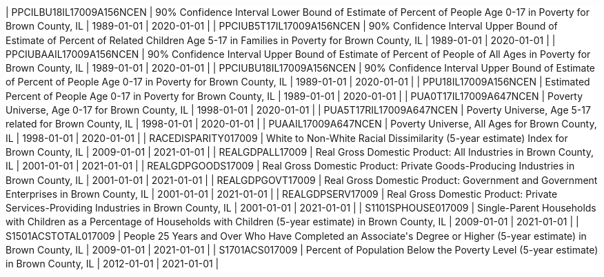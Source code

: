 | PPCILBU18IL17009A156NCEN  | 90% Confidence Interval Lower Bound of Estimate of Percent of People Age 0-17 in Poverty for Brown County, IL                                                             | 1989-01-01          | 2020-01-01        |
| PPCIUB5T17IL17009A156NCEN | 90% Confidence Interval Upper Bound of Estimate of Percent of Related Children Age 5-17 in Families in Poverty for Brown County, IL                                       | 1989-01-01          | 2020-01-01        |
| PPCIUBAAIL17009A156NCEN   | 90% Confidence Interval Upper Bound of Estimate of Percent of People of All Ages in Poverty for Brown County, IL                                                          | 1989-01-01          | 2020-01-01        |
| PPCIUBU18IL17009A156NCEN  | 90% Confidence Interval Upper Bound of Estimate of Percent of People Age 0-17 in Poverty for Brown County, IL                                                             | 1989-01-01          | 2020-01-01        |
| PPU18IL17009A156NCEN      | Estimated Percent of People Age 0-17 in Poverty for Brown County, IL                                                                                                      | 1989-01-01          | 2020-01-01        |
| PUA0T17IL17009A647NCEN    | Poverty Universe, Age 0-17 for Brown County, IL                                                                                                                           | 1998-01-01          | 2020-01-01        |
| PUA5T17RIL17009A647NCEN   | Poverty Universe, Age 5-17 related for Brown County, IL                                                                                                                   | 1998-01-01          | 2020-01-01        |
| PUAAIL17009A647NCEN       | Poverty Universe, All Ages for Brown County, IL                                                                                                                           | 1998-01-01          | 2020-01-01        |
| RACEDISPARITY017009       | White to Non-White Racial Dissimilarity (5-year estimate) Index for Brown County, IL                                                                                      | 2009-01-01          | 2021-01-01        |
| REALGDPALL17009           | Real Gross Domestic Product: All Industries in Brown County, IL                                                                                                           | 2001-01-01          | 2021-01-01        |
| REALGDPGOODS17009         | Real Gross Domestic Product: Private Goods-Producing Industries in Brown County, IL                                                                                       | 2001-01-01          | 2021-01-01        |
| REALGDPGOVT17009          | Real Gross Domestic Product: Government and Government Enterprises in Brown County, IL                                                                                    | 2001-01-01          | 2021-01-01        |
| REALGDPSERV17009          | Real Gross Domestic Product: Private Services-Providing Industries in Brown County, IL                                                                                    | 2001-01-01          | 2021-01-01        |
| S1101SPHOUSE017009        | Single-Parent Households with Children as a Percentage of Households with Children (5-year estimate) in Brown County, IL                                                  | 2009-01-01          | 2021-01-01        |
| S1501ACSTOTAL017009       | People 25 Years and Over Who Have Completed an Associate's Degree or Higher (5-year estimate) in Brown County, IL                                                         | 2009-01-01          | 2021-01-01        |
| S1701ACS017009            | Percent of Population Below the Poverty Level (5-year estimate) in Brown County, IL                                                                                       | 2012-01-01          | 2021-01-01        |